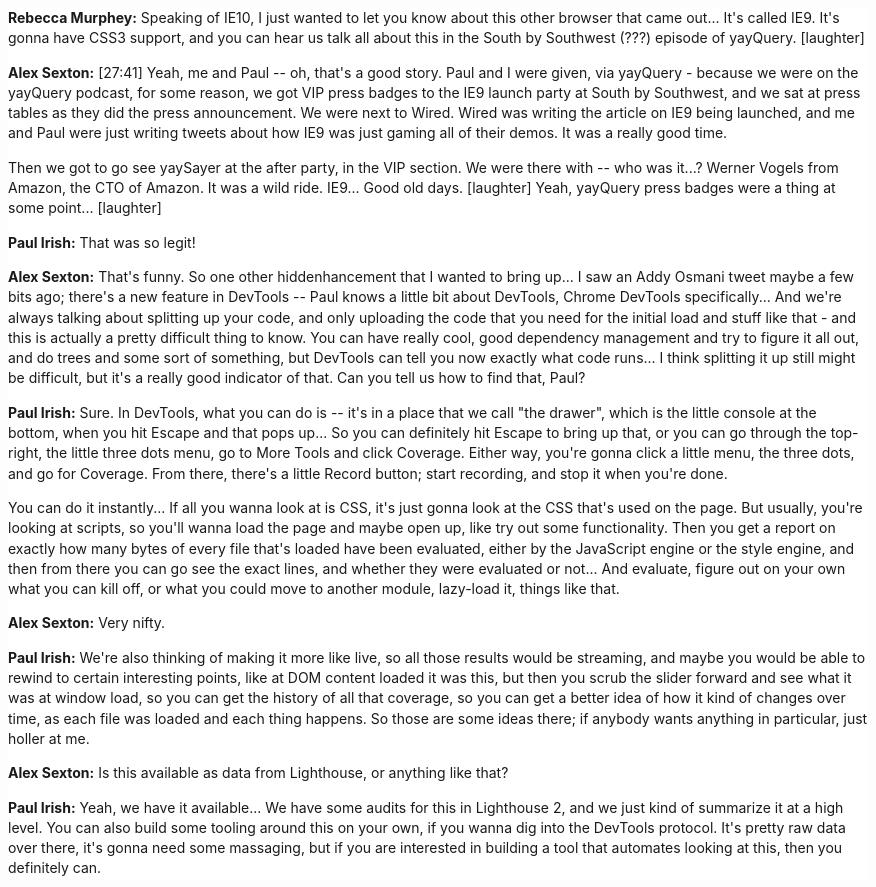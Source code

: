 **Rebecca Murphey:** Speaking of IE10, I just wanted to let you know about this other browser that came out... It's called IE9. It's gonna have CSS3 support, and you can hear us talk all about this in the South by Southwest (???) episode of yayQuery. \[laughter\]

**Alex Sexton:** \[27:41\] Yeah, me and Paul -- oh, that's a good story. Paul and I were given, via yayQuery - because we were on the yayQuery podcast, for some reason, we got VIP press badges to the IE9 launch party at South by Southwest, and we sat at press tables as they did the press announcement. We were next to Wired. Wired was writing the article on IE9 being launched, and me and Paul were just writing tweets about how IE9 was just gaming all of their demos. It was a really good time.

Then we got to go see yaySayer at the after party, in the VIP section. We were there with -- who was it...? Werner Vogels from Amazon, the CTO of Amazon. It was a wild ride. IE9... Good old days. \[laughter\] Yeah, yayQuery press badges were a thing at some point... \[laughter\]

**Paul Irish:** That was so legit!

**Alex Sexton:** That's funny. So one other hiddenhancement that I wanted to bring up... I saw an Addy Osmani tweet maybe a few bits ago; there's a new feature in DevTools -- Paul knows a little bit about DevTools, Chrome DevTools specifically... And we're always talking about splitting up your code, and only uploading the code that you need for the initial load and stuff like that - and this is actually a pretty difficult thing to know. You can have really cool, good dependency management and try to figure it all out, and do trees and some sort of something, but DevTools can tell you now exactly what code runs... I think splitting it up still might be difficult, but it's a really good indicator of that. Can you tell us how to find that, Paul?

**Paul Irish:** Sure. In DevTools, what you can do is -- it's in a place that we call "the drawer", which is the little console at the bottom, when you hit Escape and that pops up... So you can definitely hit Escape to bring up that, or you can go through the top-right, the little three dots menu, go to More Tools and click Coverage. Either way, you're gonna click a little menu, the three dots, and go for Coverage. From there, there's a little Record button; start recording, and stop it when you're done.

You can do it instantly... If all you wanna look at is CSS, it's just gonna look at the CSS that's used on the page. But usually, you're looking at scripts, so you'll wanna load the page and maybe open up, like try out some functionality. Then you get a report on exactly how many bytes of every file that's loaded have been evaluated, either by the JavaScript engine or the style engine, and then from there you can go see the exact lines, and whether they were evaluated or not... And evaluate, figure out on your own what you can kill off, or what you could move to another module, lazy-load it, things like that.

**Alex Sexton:** Very nifty.

**Paul Irish:** We're also thinking of making it more like live, so all those results would be streaming, and maybe you would be able to rewind to certain interesting points, like at DOM content loaded it was this, but then you scrub the slider forward and see what it was at window load, so you can get the history of all that coverage, so you can get a better idea of how it kind of changes over time, as each file was loaded and each thing happens. So those are some ideas there; if anybody wants anything in particular, just holler at me.

**Alex Sexton:** Is this available as data from Lighthouse, or anything like that?

**Paul Irish:** Yeah, we have it available... We have some audits for this in Lighthouse 2, and we just kind of summarize it at a high level. You can also build some tooling around this on your own, if you wanna dig into the DevTools protocol. It's pretty raw data over there, it's gonna need some massaging, but if you are interested in building a tool that automates looking at this, then you definitely can.
